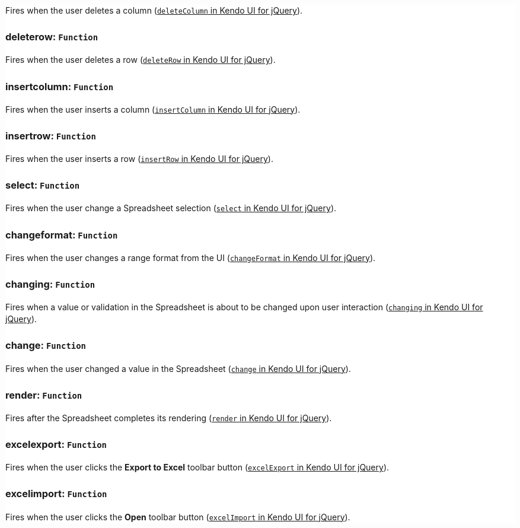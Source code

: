 Fires when the user deletes a column ([`deleteColumn` in Kendo UI for jQuery](https://docs.telerik.com/kendo-ui/api/javascript/ui/spreadsheet/events/deletecolumn)).

### deleterow: `Function`

Fires when the user deletes a row ([`deleteRow` in Kendo UI for jQuery](https://docs.telerik.com/kendo-ui/api/javascript/ui/spreadsheet/events/deleterow)).

### insertcolumn: `Function`

Fires when the user inserts a column ([`insertColumn` in Kendo UI for jQuery](https://docs.telerik.com/kendo-ui/api/javascript/ui/spreadsheet/events/insertcolumn)).

### insertrow: `Function`

Fires when the user inserts a row ([`insertRow` in Kendo UI for jQuery](https://docs.telerik.com/kendo-ui/api/javascript/ui/spreadsheet/events/insertrow)).

### select: `Function`

Fires when the user change a Spreadsheet selection ([`select` in Kendo UI for jQuery](https://docs.telerik.com/kendo-ui/api/javascript/ui/spreadsheet/events/select)).

### changeformat: `Function`

Fires when the user changes a range format from the UI ([`changeFormat` in Kendo UI for jQuery](https://docs.telerik.com/kendo-ui/api/javascript/ui/spreadsheet/events/changeformat)).

### changing: `Function`

Fires when a value or validation in the Spreadsheet is about to be changed upon user interaction ([`changing` in Kendo UI for jQuery](https://docs.telerik.com/kendo-ui/api/javascript/ui/spreadsheet/events/changing)).

### change: `Function`

Fires when the user changed a value in the Spreadsheet ([`change` in Kendo UI for jQuery](https://docs.telerik.com/kendo-ui/api/javascript/ui/spreadsheet/events/change)).

### render: `Function`

Fires after the Spreadsheet completes its rendering ([`render` in Kendo UI for jQuery](https://docs.telerik.com/kendo-ui/api/javascript/ui/spreadsheet/events/render)).

### excelexport: `Function`

Fires when the user clicks the **Export to Excel** toolbar button ([`excelExport` in Kendo UI for jQuery](https://docs.telerik.com/kendo-ui/api/javascript/ui/spreadsheet/events/excelexport)).

### excelimport: `Function`

Fires when the user clicks the **Open** toolbar button ([`excelImport` in Kendo UI for jQuery](https://docs.telerik.com/kendo-ui/api/javascript/ui/spreadsheet/events/excelimport)).
